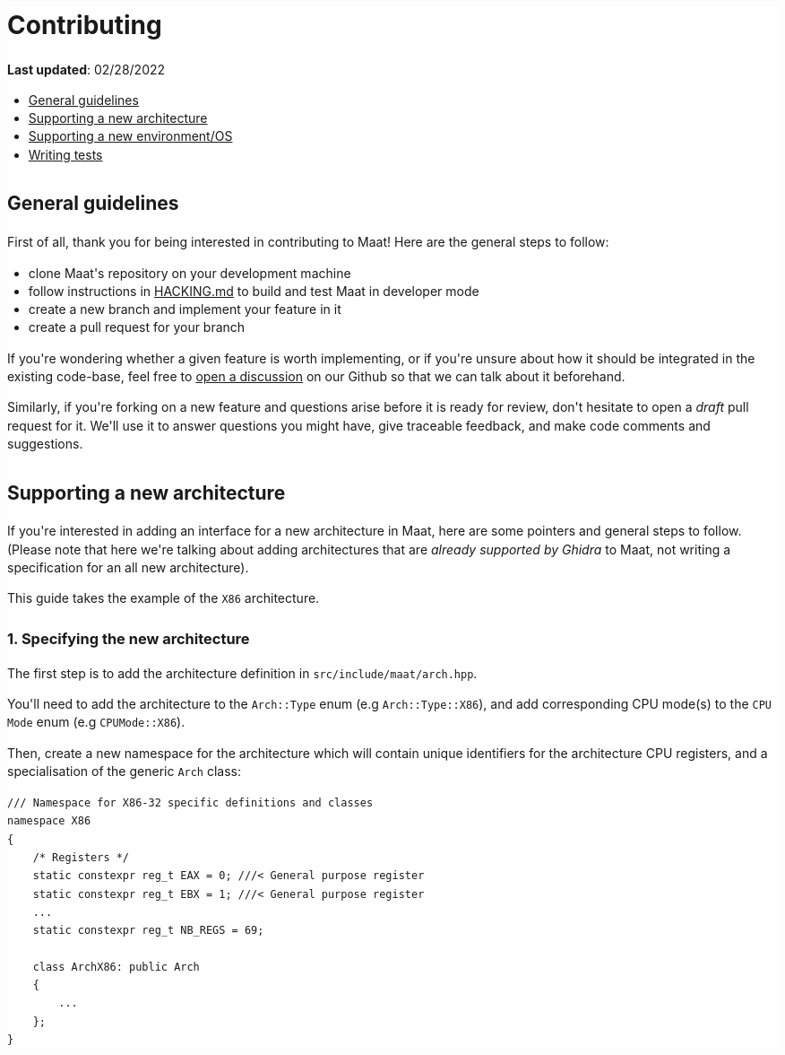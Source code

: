 # Contributing

**Last updated**: 02/28/2022

- [General guidelines](#general-guidelines)
- [Supporting a new architecture](#support-new-arch)
- [Supporting a new environment/OS](#support-new-os)
- [Writing tests](#writing-tests)

## General guidelines

First of all, thank you for being interested in contributing to Maat! Here are the general steps to follow:

- clone Maat's repository on your development machine
- follow instructions in [HACKING.md](./HACKING.md) to build and test Maat in developer mode
- create a new branch and implement your feature in it
- create a pull request for your branch

If you're wondering whether a given feature is worth implementing, or if you're unsure about how it should be integrated in the existing code-base, feel free to [open a discussion](https://github.com/trailofbits/maat/discussions) on our Github so that we can talk about it beforehand.

Similarly, if you're forking on a new feature and questions arise before it is ready for review, don't hesitate to open a _draft_ pull request for it. We'll use it to answer questions you might have, give traceable feedback, and make code comments and suggestions.


## <a name="support-new-arch"></a> Supporting a new architecture

If you're interested in adding an interface for a new architecture in Maat, here are some pointers and general steps to follow. (Please note that here we're talking about adding architectures that are _already supported by Ghidra_ to Maat, not writing a specification for an all new architecture).

This guide takes the example of the `X86` architecture.

### 1. Specifying the new architecture

The first step is to add the architecture definition in `src/include/maat/arch.hpp`.

You'll need to add the architecture to the `Arch::Type` enum (e.g `Arch::Type::X86`), and add
corresponding CPU mode(s) to the `CPUMode` enum (e.g `CPUMode::X86`).

Then, create a new namespace for the architecture which will contain unique identifiers for the architecture CPU registers, and a specialisation of the generic `Arch` class:

```
/// Namespace for X86-32 specific definitions and classes
namespace X86
{
    /* Registers */
    static constexpr reg_t EAX = 0; ///< General purpose register
    static constexpr reg_t EBX = 1; ///< General purpose register
    ...
    static constexpr reg_t NB_REGS = 69;

    class ArchX86: public Arch
    {
        ...
    };
}
```
